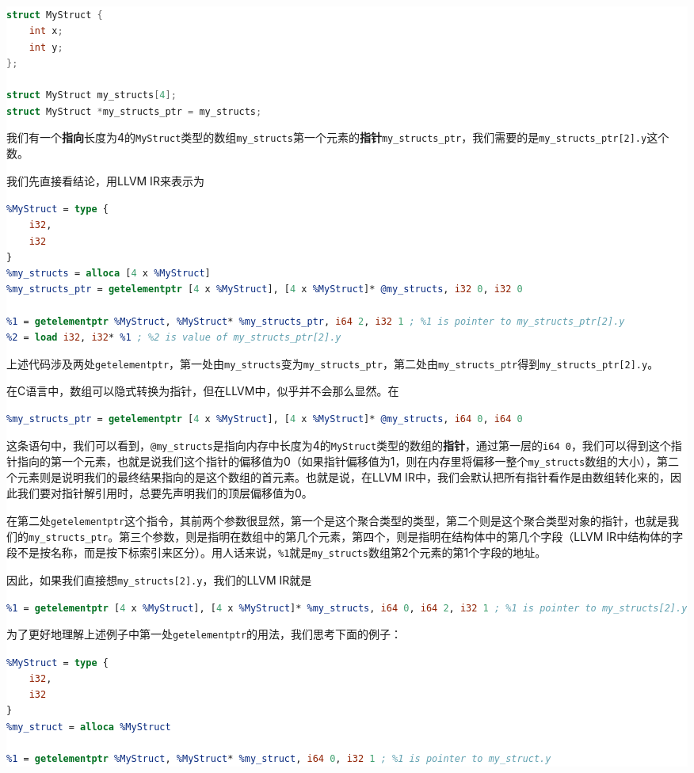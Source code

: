 ```c
struct MyStruct {
	int x;
	int y;
};

struct MyStruct my_structs[4];
struct MyStruct *my_structs_ptr = my_structs;
```

我们有一个**指向**长度为4的`MyStruct`类型的数组`my_structs`第一个元素的**指针**`my_structs_ptr`，我们需要的是`my_structs_ptr[2].y`这个数。

我们先直接看结论，用LLVM IR来表示为

```llvm
%MyStruct = type {
	i32,
	i32
}
%my_structs = alloca [4 x %MyStruct]
%my_structs_ptr = getelementptr [4 x %MyStruct], [4 x %MyStruct]* @my_structs, i32 0, i32 0

%1 = getelementptr %MyStruct, %MyStruct* %my_structs_ptr, i64 2, i32 1 ; %1 is pointer to my_structs_ptr[2].y
%2 = load i32, i32* %1 ; %2 is value of my_structs_ptr[2].y
```

上述代码涉及两处`getelementptr`，第一处由`my_structs`变为`my_structs_ptr`，第二处由`my_structs_ptr`得到`my_structs_ptr[2].y`。

在C语言中，数组可以隐式转换为指针，但在LLVM中，似乎并不会那么显然。在

```llvm
%my_structs_ptr = getelementptr [4 x %MyStruct], [4 x %MyStruct]* @my_structs, i64 0, i64 0
```

这条语句中，我们可以看到，`@my_structs`是指向内存中长度为4的`MyStruct`类型的数组的**指针**，通过第一层的`i64 0`，我们可以得到这个指针指向的第一个元素，也就是说我们这个指针的偏移值为0（如果指针偏移值为1，则在内存里将偏移一整个`my_structs`数组的大小），第二个元素则是说明我们的最终结果指向的是这个数组的首元素。也就是说，在LLVM IR中，我们会默认把所有指针看作是由数组转化来的，因此我们要对指针解引用时，总要先声明我们的顶层偏移值为0。

在第二处`getelementptr`这个指令，其前两个参数很显然，第一个是这个聚合类型的类型，第二个则是这个聚合类型对象的指针，也就是我们的`my_structs_ptr`。第三个参数，则是指明在数组中的第几个元素，第四个，则是指明在结构体中的第几个字段（LLVM IR中结构体的字段不是按名称，而是按下标索引来区分）。用人话来说，`%1`就是`my_structs`数组第2个元素的第1个字段的地址。

因此，如果我们直接想`my_structs[2].y`，我们的LLVM IR就是

```llvm
%1 = getelementptr [4 x %MyStruct], [4 x %MyStruct]* %my_structs, i64 0, i64 2, i32 1 ; %1 is pointer to my_structs[2].y
```

为了更好地理解上述例子中第一处`getelementptr`的用法，我们思考下面的例子：

```llvm
%MyStruct = type {
	i32,
	i32
}
%my_struct = alloca %MyStruct

%1 = getelementptr %MyStruct, %MyStruct* %my_struct, i64 0, i32 1 ; %1 is pointer to my_struct.y
```
